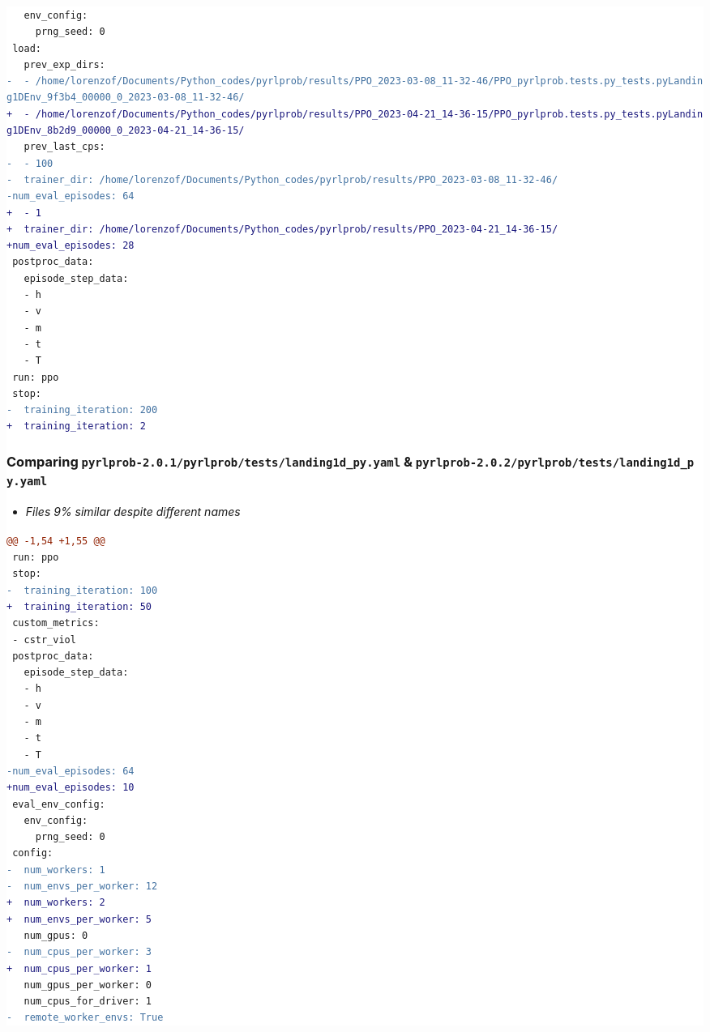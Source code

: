 ```diff
   env_config:
     prng_seed: 0
 load:
   prev_exp_dirs:
-  - /home/lorenzof/Documents/Python_codes/pyrlprob/results/PPO_2023-03-08_11-32-46/PPO_pyrlprob.tests.py_tests.pyLanding1DEnv_9f3b4_00000_0_2023-03-08_11-32-46/
+  - /home/lorenzof/Documents/Python_codes/pyrlprob/results/PPO_2023-04-21_14-36-15/PPO_pyrlprob.tests.py_tests.pyLanding1DEnv_8b2d9_00000_0_2023-04-21_14-36-15/
   prev_last_cps:
-  - 100
-  trainer_dir: /home/lorenzof/Documents/Python_codes/pyrlprob/results/PPO_2023-03-08_11-32-46/
-num_eval_episodes: 64
+  - 1
+  trainer_dir: /home/lorenzof/Documents/Python_codes/pyrlprob/results/PPO_2023-04-21_14-36-15/
+num_eval_episodes: 28
 postproc_data:
   episode_step_data:
   - h
   - v
   - m
   - t
   - T
 run: ppo
 stop:
-  training_iteration: 200
+  training_iteration: 2
```

### Comparing `pyrlprob-2.0.1/pyrlprob/tests/landing1d_py.yaml` & `pyrlprob-2.0.2/pyrlprob/tests/landing1d_py.yaml`

 * *Files 9% similar despite different names*

```diff
@@ -1,54 +1,55 @@
 run: ppo
 stop:
-  training_iteration: 100
+  training_iteration: 50
 custom_metrics:
 - cstr_viol
 postproc_data:
   episode_step_data: 
   - h
   - v
   - m
   - t
   - T
-num_eval_episodes: 64
+num_eval_episodes: 10
 eval_env_config:
   env_config:
     prng_seed: 0
 config:
-  num_workers: 1
-  num_envs_per_worker: 12
+  num_workers: 2
+  num_envs_per_worker: 5
   num_gpus: 0
-  num_cpus_per_worker: 3
+  num_cpus_per_worker: 1
   num_gpus_per_worker: 0
   num_cpus_for_driver: 1
-  remote_worker_envs: True
```